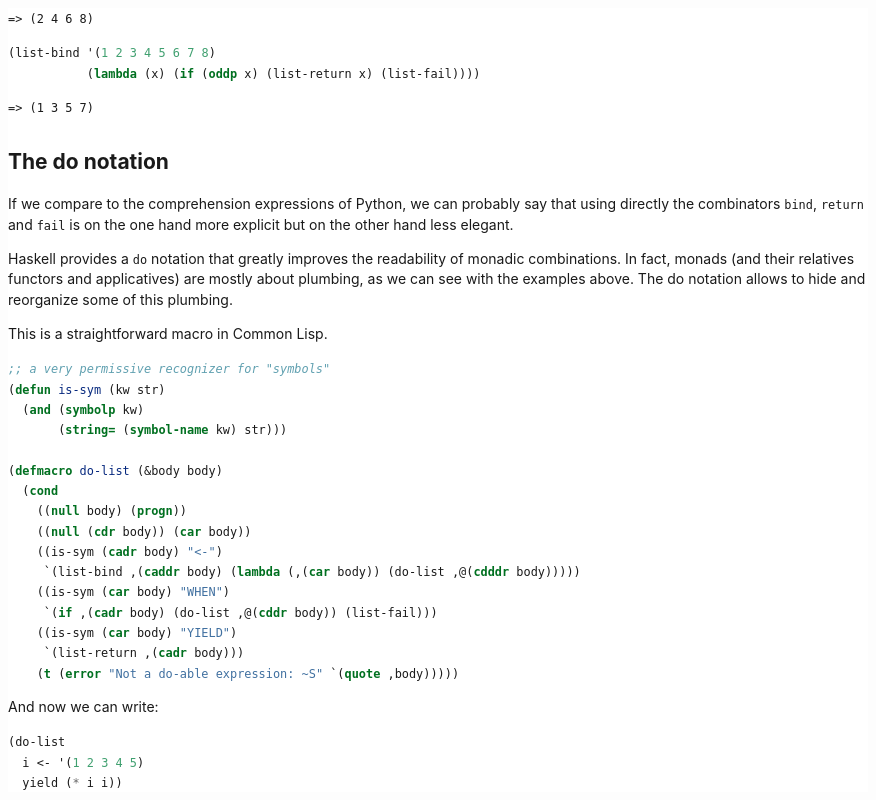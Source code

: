     => (2 4 6 8)


```lisp
(list-bind '(1 2 3 4 5 6 7 8)
           (lambda (x) (if (oddp x) (list-return x) (list-fail))))

```

    => (1 3 5 7)




## The do notation

If we compare to the comprehension expressions of Python, we can probably say
 that using directly the combinators `bind`, `return` and `fail` is on the one
 hand more explicit but on the other hand less elegant.

Haskell provides a `do` notation that greatly improves the readability of monadic combinations. In fact,
 monads (and their relatives functors and applicatives) are mostly about plumbing, as
 we can see with the examples above.
 The do notation allows to hide and reorganize some of this plumbing.

This is a straightforward macro in Common Lisp.



```lisp
;; a very permissive recognizer for "symbols"
(defun is-sym (kw str)
  (and (symbolp kw)
       (string= (symbol-name kw) str)))

(defmacro do-list (&body body)
  (cond 
    ((null body) (progn))
    ((null (cdr body)) (car body))
    ((is-sym (cadr body) "<-")
     `(list-bind ,(caddr body) (lambda (,(car body)) (do-list ,@(cdddr body)))))
    ((is-sym (car body) "WHEN")
     `(if ,(cadr body) (do-list ,@(cddr body)) (list-fail)))
    ((is-sym (car body) "YIELD")
     `(list-return ,(cadr body)))
    (t (error "Not a do-able expression: ~S" `(quote ,body)))))

```


And now we can write:




```lisp
(do-list
  i <- '(1 2 3 4 5)
  yield (* i i))
```
